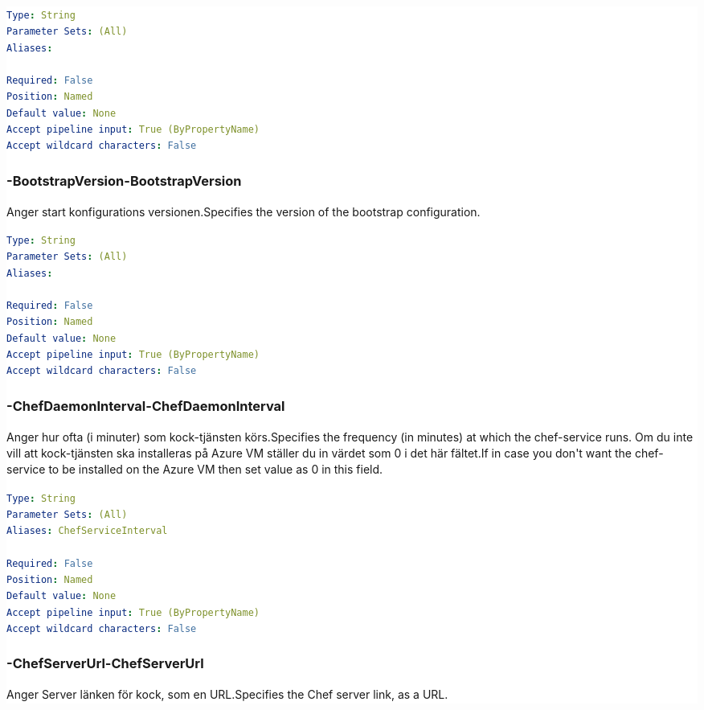 ```yaml
Type: String
Parameter Sets: (All)
Aliases: 

Required: False
Position: Named
Default value: None
Accept pipeline input: True (ByPropertyName)
Accept wildcard characters: False
```

### <span data-ttu-id="f136c-124">-BootstrapVersion</span><span class="sxs-lookup"><span data-stu-id="f136c-124">-BootstrapVersion</span></span>
<span data-ttu-id="f136c-125">Anger start konfigurations versionen.</span><span class="sxs-lookup"><span data-stu-id="f136c-125">Specifies the version of the bootstrap configuration.</span></span>

```yaml
Type: String
Parameter Sets: (All)
Aliases: 

Required: False
Position: Named
Default value: None
Accept pipeline input: True (ByPropertyName)
Accept wildcard characters: False
```

### <span data-ttu-id="f136c-126">-ChefDaemonInterval</span><span class="sxs-lookup"><span data-stu-id="f136c-126">-ChefDaemonInterval</span></span>
<span data-ttu-id="f136c-127">Anger hur ofta (i minuter) som kock-tjänsten körs.</span><span class="sxs-lookup"><span data-stu-id="f136c-127">Specifies the frequency (in minutes) at which the chef-service runs.</span></span> <span data-ttu-id="f136c-128">Om du inte vill att kock-tjänsten ska installeras på Azure VM ställer du in värdet som 0 i det här fältet.</span><span class="sxs-lookup"><span data-stu-id="f136c-128">If in case you don't want the chef-service to be installed on the Azure VM then set value as 0 in this field.</span></span>

```yaml
Type: String
Parameter Sets: (All)
Aliases: ChefServiceInterval

Required: False
Position: Named
Default value: None
Accept pipeline input: True (ByPropertyName)
Accept wildcard characters: False
```

### <span data-ttu-id="f136c-129">-ChefServerUrl</span><span class="sxs-lookup"><span data-stu-id="f136c-129">-ChefServerUrl</span></span>
<span data-ttu-id="f136c-130">Anger Server länken för kock, som en URL.</span><span class="sxs-lookup"><span data-stu-id="f136c-130">Specifies the Chef server link, as a URL.</span></span>
